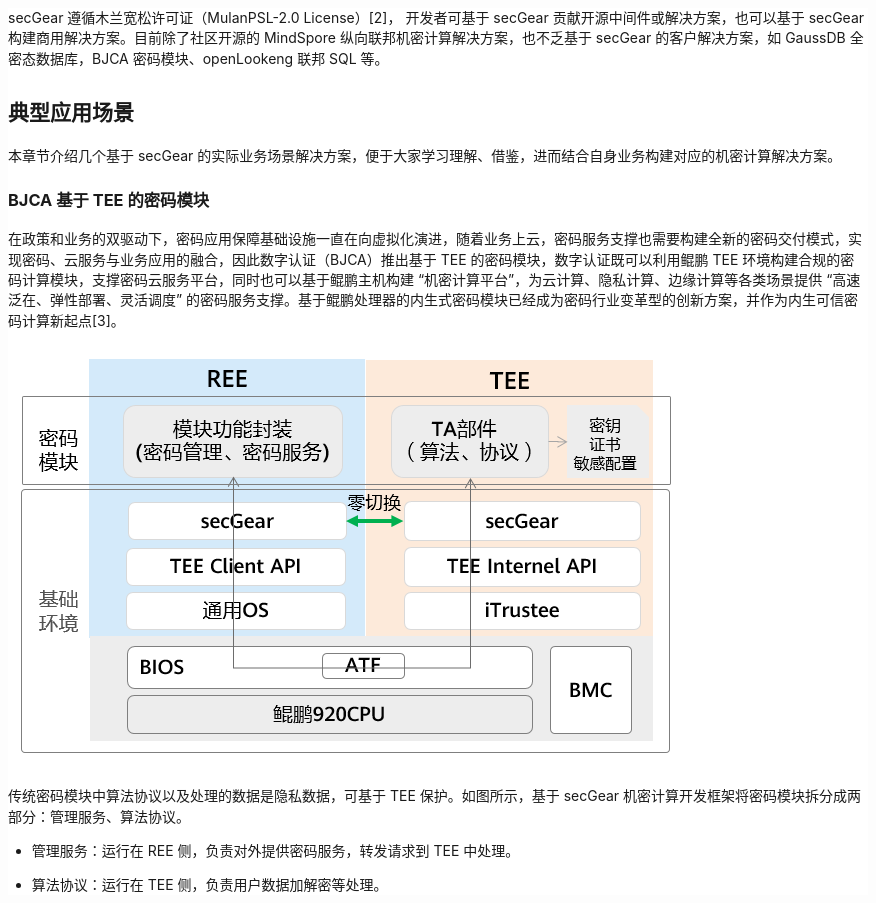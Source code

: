 

secGear 遵循木兰宽松许可证（MulanPSL-2.0 License）\[2\]， 开发者可基于
secGear 贡献开源中间件或解决方案，也可以基于 secGear
构建商用解决方案。目前除了社区开源的 MindSpore
纵向联邦机密计算解决方案，也不乏基于 secGear 的客户解决方案，如 GaussDB
全密态数据库，BJCA 密码模块、openLookeng 联邦 SQL 等。

典型应用场景
------------

本章节介绍几个基于 secGear
的实际业务场景解决方案，便于大家学习理解、借鉴，进而结合自身业务构建对应的机密计算解决方案。

### BJCA 基于 TEE 的密码模块

在政策和业务的双驱动下，密码应用保障基础设施一直在向虚拟化演进，随着业务上云，密码服务支撑也需要构建全新的密码交付模式，实现密码、云服务与业务应用的融合，因此数字认证（BJCA）推出基于
TEE 的密码模块，数字认证既可以利用鲲鹏 TEE
环境构建合规的密码计算模块，支撑密码云服务平台，同时也可以基于鲲鹏主机构建
“机密计算平台”，为云计算、隐私计算、边缘计算等各类场景提供
“高速泛在、弹性部署、灵活调度”
的密码服务支撑。基于鲲鹏处理器的内生式密码模块已经成为密码行业变革型的创新方案，并作为内生可信密码计算新起点\[3\]。

![image3](images/media/image3.png)

传统密码模块中算法协议以及处理的数据是隐私数据，可基于 TEE
保护。如图所示，基于 secGear
机密计算开发框架将密码模块拆分成两部分：管理服务、算法协议。

-   管理服务：运行在 REE 侧，负责对外提供密码服务，转发请求到 TEE
    中处理。

-   算法协议：运行在 TEE 侧，负责用户数据加解密等处理。

